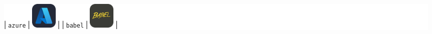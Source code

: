 |       `azure`       |      <img src="./icons/Azure-Dark.svg" width="48">      |
|       `babel`       |        <img src="./icons/Babel.svg" width="48">         |